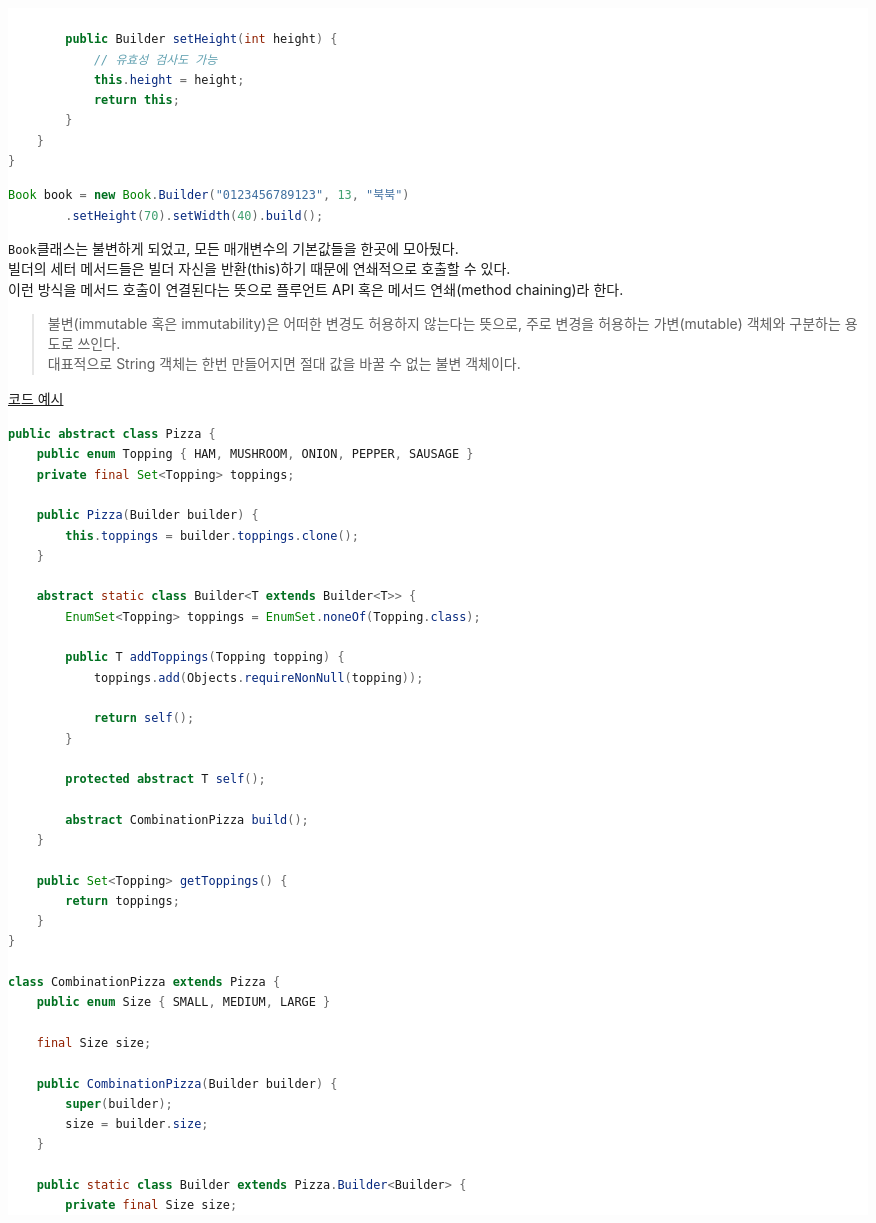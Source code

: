 ```java

        public Builder setHeight(int height) {
            // 유효성 검사도 가능
            this.height = height;
            return this;
        }
    }
}
```
```java
Book book = new Book.Builder("0123456789123", 13, "북북")
        .setHeight(70).setWidth(40).build();
```

`Book`클래스는 불변하게 되었고, 모든 매개변수의 기본값들을 한곳에 모아뒀다.<br/>
빌더의 세터 메서드들은 빌더 자신을 반환(this)하기 때문에 연쇄적으로 호출할 수 있다.<br/>
이런 방식을 메서드 호출이 연결된다는 뜻으로 플루언트 API 혹은 메서드 연쇄(method chaining)라 한다.

> 불변(immutable 혹은 immutability)은 어떠한 변경도 허용하지 않는다는 뜻으로, 주로 변경을 허용하는 가변(mutable) 객체와 구분하는 용도로 쓰인다.<br/>
> 대표적으로 String 객체는 한번 만들어지면 절대 값을 바꿀 수 없는 불변 객체이다.


[코드 예시](https://github.com/ahn-sj/java-box/tree/master/design-pattern-java/src/main/java/builderpattern)

```java
public abstract class Pizza {
    public enum Topping { HAM, MUSHROOM, ONION, PEPPER, SAUSAGE }
    private final Set<Topping> toppings;

    public Pizza(Builder builder) {
        this.toppings = builder.toppings.clone();
    }

    abstract static class Builder<T extends Builder<T>> {
        EnumSet<Topping> toppings = EnumSet.noneOf(Topping.class);

        public T addToppings(Topping topping) {
            toppings.add(Objects.requireNonNull(topping));

            return self();
        }

        protected abstract T self();

        abstract CombinationPizza build();
    }

    public Set<Topping> getToppings() {
        return toppings;
    }
}

class CombinationPizza extends Pizza {
    public enum Size { SMALL, MEDIUM, LARGE }

    final Size size;

    public CombinationPizza(Builder builder) {
        super(builder);
        size = builder.size;
    }

    public static class Builder extends Pizza.Builder<Builder> {
        private final Size size;
```